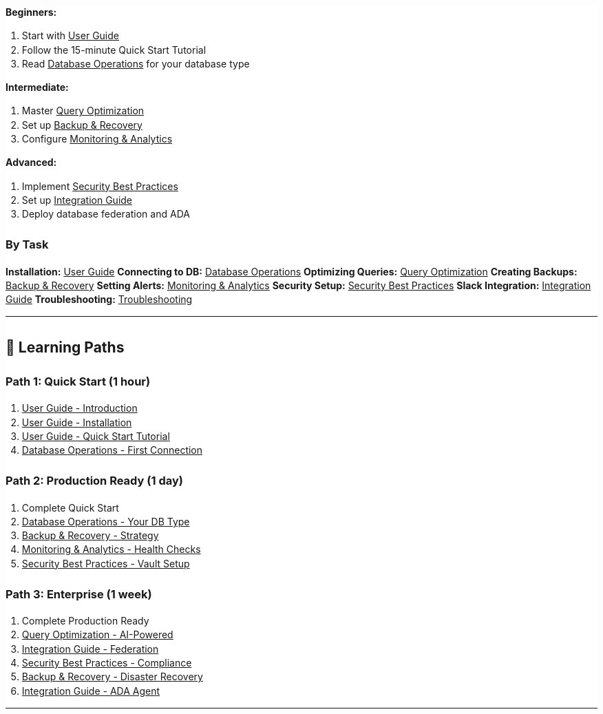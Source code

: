 **Beginners:**
1. Start with [User Guide](./guides/USER_GUIDE.md)
2. Follow the 15-minute Quick Start Tutorial
3. Read [Database Operations](./guides/DATABASE_OPERATIONS.md) for your database type

**Intermediate:**
1. Master [Query Optimization](./guides/QUERY_OPTIMIZATION.md)
2. Set up [Backup & Recovery](./guides/BACKUP_RECOVERY.md)
3. Configure [Monitoring & Analytics](./guides/MONITORING_ANALYTICS.md)

**Advanced:**
1. Implement [Security Best Practices](./guides/SECURITY_BEST_PRACTICES.md)
2. Set up [Integration Guide](./guides/INTEGRATION_GUIDE.md)
3. Deploy database federation and ADA

### By Task

**Installation:** [User Guide](./guides/USER_GUIDE.md#installation-and-setup)
**Connecting to DB:** [Database Operations](./guides/DATABASE_OPERATIONS.md#connection-management)
**Optimizing Queries:** [Query Optimization](./guides/QUERY_OPTIMIZATION.md#using-the-optimize-command)
**Creating Backups:** [Backup & Recovery](./guides/BACKUP_RECOVERY.md#creating-backups)
**Setting Alerts:** [Monitoring & Analytics](./guides/MONITORING_ANALYTICS.md#setting-up-alerts)
**Security Setup:** [Security Best Practices](./guides/SECURITY_BEST_PRACTICES.md#vault-usage-for-credentials)
**Slack Integration:** [Integration Guide](./guides/INTEGRATION_GUIDE.md#slack-integration)
**Troubleshooting:** [Troubleshooting](./TROUBLESHOOTING.md)

---

## 🚀 Learning Paths

### Path 1: Quick Start (1 hour)
1. [User Guide - Introduction](./guides/USER_GUIDE.md#introduction)
2. [User Guide - Installation](./guides/USER_GUIDE.md#installation-and-setup)
3. [User Guide - Quick Start Tutorial](./guides/USER_GUIDE.md#getting-started)
4. [Database Operations - First Connection](./guides/DATABASE_OPERATIONS.md#connection-management)

### Path 2: Production Ready (1 day)
1. Complete Quick Start
2. [Database Operations - Your DB Type](./guides/DATABASE_OPERATIONS.md)
3. [Backup & Recovery - Strategy](./guides/BACKUP_RECOVERY.md#backup-strategy-3-2-1-rule)
4. [Monitoring & Analytics - Health Checks](./guides/MONITORING_ANALYTICS.md#health-checks)
5. [Security Best Practices - Vault Setup](./guides/SECURITY_BEST_PRACTICES.md#vault-usage-for-credentials)

### Path 3: Enterprise (1 week)
1. Complete Production Ready
2. [Query Optimization - AI-Powered](./guides/QUERY_OPTIMIZATION.md)
3. [Integration Guide - Federation](./guides/INTEGRATION_GUIDE.md#federation-setup)
4. [Security Best Practices - Compliance](./guides/SECURITY_BEST_PRACTICES.md#compliance-features)
5. [Backup & Recovery - Disaster Recovery](./guides/BACKUP_RECOVERY.md#disaster-recovery)
6. [Integration Guide - ADA Agent](./guides/INTEGRATION_GUIDE.md#autonomous-agent-ada)

---